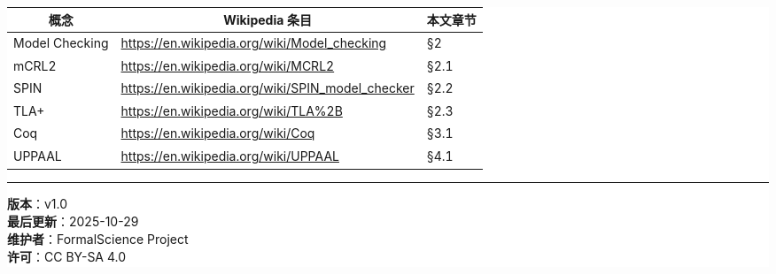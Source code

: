 | 概念 | Wikipedia 条目 | 本文章节 |
|------|----------------|----------|
| Model Checking | <https://en.wikipedia.org/wiki/Model_checking> | §2 |
| mCRL2 | <https://en.wikipedia.org/wiki/MCRL2> | §2.1 |
| SPIN | <https://en.wikipedia.org/wiki/SPIN_model_checker> | §2.2 |
| TLA+ | <https://en.wikipedia.org/wiki/TLA%2B> | §2.3 |
| Coq | <https://en.wikipedia.org/wiki/Coq> | §3.1 |
| UPPAAL | <https://en.wikipedia.org/wiki/UPPAAL> | §4.1 |

---

**版本**：v1.0  
**最后更新**：2025-10-29  
**维护者**：FormalScience Project  
**许可**：CC BY-SA 4.0
